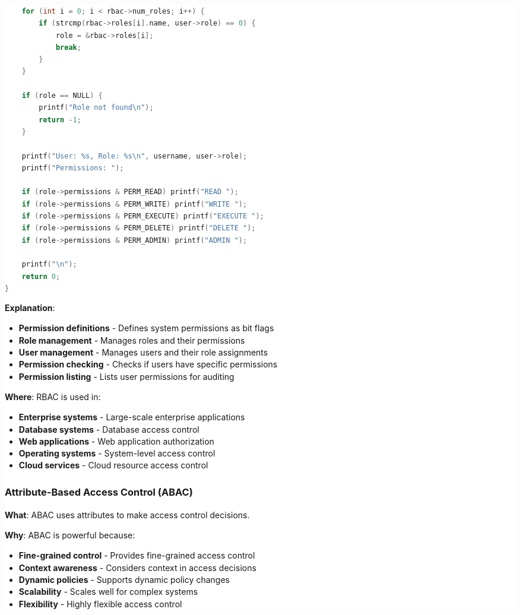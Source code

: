 ```c
    for (int i = 0; i < rbac->num_roles; i++) {
        if (strcmp(rbac->roles[i].name, user->role) == 0) {
            role = &rbac->roles[i];
            break;
        }
    }

    if (role == NULL) {
        printf("Role not found\n");
        return -1;
    }

    printf("User: %s, Role: %s\n", username, user->role);
    printf("Permissions: ");

    if (role->permissions & PERM_READ) printf("READ ");
    if (role->permissions & PERM_WRITE) printf("WRITE ");
    if (role->permissions & PERM_EXECUTE) printf("EXECUTE ");
    if (role->permissions & PERM_DELETE) printf("DELETE ");
    if (role->permissions & PERM_ADMIN) printf("ADMIN ");

    printf("\n");
    return 0;
}
```

**Explanation**:

- **Permission definitions** - Defines system permissions as bit flags
- **Role management** - Manages roles and their permissions
- **User management** - Manages users and their role assignments
- **Permission checking** - Checks if users have specific permissions
- **Permission listing** - Lists user permissions for auditing

**Where**: RBAC is used in:

- **Enterprise systems** - Large-scale enterprise applications
- **Database systems** - Database access control
- **Web applications** - Web application authorization
- **Operating systems** - System-level access control
- **Cloud services** - Cloud resource access control

### Attribute-Based Access Control (ABAC)

**What**: ABAC uses attributes to make access control decisions.

**Why**: ABAC is powerful because:

- **Fine-grained control** - Provides fine-grained access control
- **Context awareness** - Considers context in access decisions
- **Dynamic policies** - Supports dynamic policy changes
- **Scalability** - Scales well for complex systems
- **Flexibility** - Highly flexible access control
